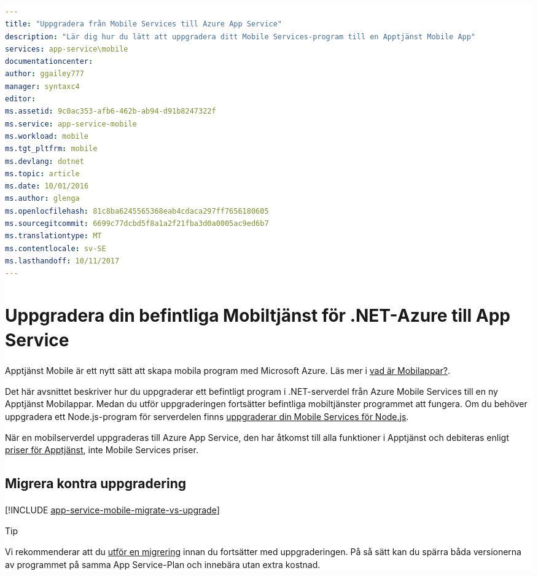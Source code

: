 ```yaml
---
title: "Uppgradera från Mobile Services till Azure App Service"
description: "Lär dig hur du lätt att uppgradera ditt Mobile Services-program till en Apptjänst Mobile App"
services: app-service\mobile
documentationcenter: 
author: ggailey777
manager: syntaxc4
editor: 
ms.assetid: 9c0ac353-afb6-462b-ab94-d91b8247322f
ms.service: app-service-mobile
ms.workload: mobile
ms.tgt_pltfrm: mobile
ms.devlang: dotnet
ms.topic: article
ms.date: 10/01/2016
ms.author: glenga
ms.openlocfilehash: 81c8ba6245565368eab4cdaca297ff7656180605
ms.sourcegitcommit: 6699c77dcbd5f8a1a2f21fba3d0a0005ac9ed6b7
ms.translationtype: MT
ms.contentlocale: sv-SE
ms.lasthandoff: 10/11/2017
---
```

# <a name="upgrade-your-existing-net-azure-mobile-service-to-app-service"></a>Uppgradera din befintliga Mobiltjänst för .NET-Azure till App Service
Apptjänst Mobile är ett nytt sätt att skapa mobila program med Microsoft Azure. Läs mer i [vad är Mobilappar?].

Det här avsnittet beskriver hur du uppgraderar ett befintligt program i .NET-serverdel från Azure Mobile Services till en ny Apptjänst Mobilappar. Medan du utför uppgraderingen fortsätter befintliga mobiltjänster programmet att fungera.   Om du behöver uppgradera ett Node.js-program för serverdelen finns [uppgraderar din Mobile Services för Node.js](app-service-mobile-node-backend-upgrading-from-mobile-services.md).

När en mobilserverdel uppgraderas till Azure App Service, den har åtkomst till alla funktioner i Apptjänst och debiteras enligt [priser för Apptjänst], inte Mobile Services priser.

## <a name="migrate-vs-upgrade"></a>Migrera kontra uppgradering
[!INCLUDE [app-service-mobile-migrate-vs-upgrade](../../includes/app-service-mobile-migrate-vs-upgrade.md)]

> [!TIP]
> Vi rekommenderar att du [utför en migrering](app-service-mobile-migrating-from-mobile-services.md) innan du fortsätter med uppgraderingen. På så sätt kan du spärra båda versionerna av programmet på samma App Service-Plan och innebära utan extra kostnad.
>
>


[Azure-portalen]: https://portal.azure.com/
[klassiska Azure-portalen]: https://manage.windowsazure.com/
[vad är Mobilappar?]: app-service-mobile-value-prop.md
[I already use web sites and mobile services – how does App Service help me?]: /en-us/documentation/articles/app-service-mobile-value-prop-migration-from-mobile-services
[Mobile App-serverns SDK]: http://www.nuget.org/packages/microsoft.azure.mobile.server
[Create a Mobile App]: app-service-mobile-xamarin-ios-get-started.md
[Add push notifications to your mobile app]: app-service-mobile-xamarin-ios-get-started-push.md
[Add authentication to your mobile app]: app-service-mobile-xamarin-ios-get-started-users.md
[Azure Scheduler]: /en-us/documentation/services/scheduler/
[Web jobbet]: https://github.com/Azure/azure-webjobs-sdk/wiki
[hur du använder SDK för .NET-server]: app-service-mobile-dotnet-backend-how-to-use-server-sdk.md
[Migrate from Mobile Services to an App Service Mobile App]: app-service-mobile-migrating-from-mobile-services.md
[Migrate your existing Mobile Service to App Service]: app-service-mobile-migrating-from-mobile-services.md
[priser för Apptjänst]: https://azure.microsoft.com/en-us/pricing/details/app-service/
[översikt över SDK för .NET server]: app-service-mobile-dotnet-backend-how-to-use-server-sdk.md